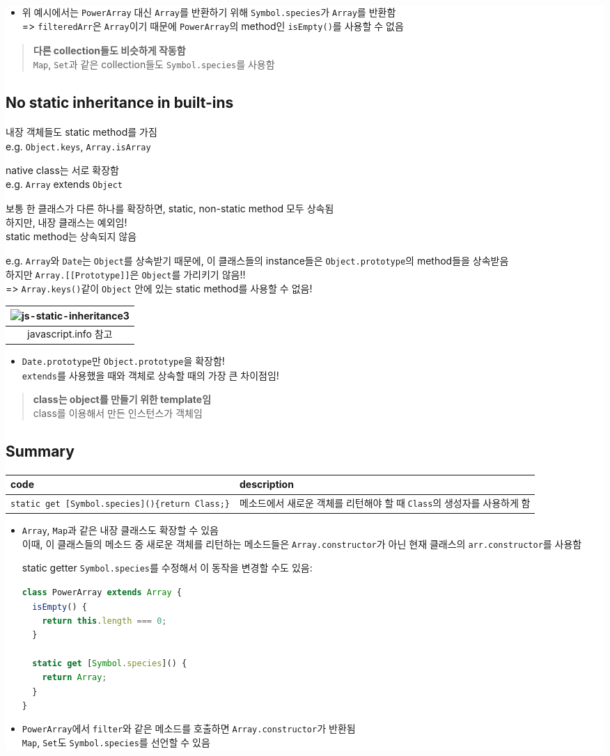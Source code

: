 - 위 예시에서는 `PowerArray` 대신 `Array`를 반환하기 위해 `Symbol.species`가 `Array`를 반환함  
	=> `filteredArr`은 `Array`이기 때문에 `PowerArray`의 method인 `isEmpty()`를 사용할 수 없음

> **다른 collection들도 비슷하게 작동함**  
> `Map`, `Set`과 같은 collection들도 `Symbol.species`를 사용함

## No static inheritance in built-ins
내장 객체들도 static method를 가짐  
e.g. `Object.keys`, `Array.isArray`

native class는 서로 확장함  
e.g. `Array` extends `Object`

보통 한 클래스가 다른 하나를 확장하면, static, non-static method 모두 상속됨  
하지만, 내장 클래스는 예외임!  
static method는 상속되지 않음

e.g. `Array`와 `Date`는 `Object`를 상속받기 때문에, 이 클래스들의 instance들은 `Object.prototype`의 method들을 상속받음  
하지만 `Array.[[Prototype]]`은 `Object`를 가리키기 않음!!  
=> `Array.keys()`같이 `Object` 안에 있는 static method를 사용할 수 없음!

| ![js-static-inheritance3](https://github.com/siriyaoff/MDN-note/blob/master/images/js-static-inheritance3.PNG?raw=true) |
| :---------------------------------------------------------------------------------------------------------------------: |
|                                                  javascript.info 참고                                                   |

- `Date.prototype`만 `Object.prototype`을 확장함!  
	`extends`를 사용했을 때와 객체로 상속할 때의 가장 큰 차이점임!

> **class는 object를 만들기 위한 template임**  
> class를 이용해서 만든 인스턴스가 객체임

## Summary

| code                                           | description                                                            |
| :--------------------------------------------- | :--------------------------------------------------------------------- |
| `static get [Symbol.species](){return Class;}` | 메소드에서 새로운 객체를 리턴해야 할 때 `Class`의 생성자를 사용하게 함 |

- `Array`, `Map`과 같은 내장 클래스도 확장할 수 있음  
	이때, 이 클래스들의 메소드 중 새로운 객체를 리턴하는 메소드들은 `Array.constructor`가 아닌 현재 클래스의 `arr.constructor`를 사용함

	static getter `Symbol.species`를 수정해서 이 동작을 변경할 수도 있음:  
	```javascript
	class PowerArray extends Array {
	  isEmpty() {
		return this.length === 0;
	  }

	  static get [Symbol.species]() {
		return Array;
	  }
	}
	```
- `PowerArray`에서 `filter`와 같은 메소드를 호출하면 `Array.constructor`가 반환됨  
	`Map`, `Set`도 `Symbol.species`를 선언할 수 있음


  [Symbol.toStringTag]: "User"